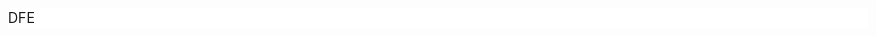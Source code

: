 <text x="10.1103515625" y="0" font-family="Helvetica, Segoe UI Emoji" font-size="28px" fill="#000" text-anchor="middle" style="white-space: pre;" direction="ltr" dominant-baseline="text-before-edge">D</text></g><g stroke-linecap="round" transform="translate(608.2949076702371 54.976105267975186) rotate(0 41 35.5)"><path d="M82 35.5 C82 37.35, 81.83 39.23, 81.5 41.05 C81.16 42.88, 80.65 44.71, 79.99 46.47 C79.33 48.23, 78.5 49.97, 77.53 51.62 C76.56 53.27, 75.43 54.87, 74.17 56.37 C72.91 57.86, 71.5 59.29, 69.99 60.6 C68.48 61.91, 66.83 63.13, 65.1 64.22 C63.37 65.31, 61.52 66.29, 59.61 67.13 C57.71 67.97, 55.7 68.69, 53.67 69.26 C51.64 69.83, 49.53 70.27, 47.41 70.56 C45.3 70.85, 43.14 71, 41 71 C38.86 71, 36.7 70.85, 34.59 70.56 C32.47 70.27, 30.36 69.83, 28.33 69.26 C26.3 68.69, 24.29 67.97, 22.39 67.13 C20.48 66.29, 18.63 65.31, 16.9 64.22 C15.17 63.13, 13.52 61.91, 12.01 60.6 C10.5 59.29, 9.09 57.86, 7.83 56.37 C6.57 54.87, 5.44 53.27, 4.47 51.62 C3.5 49.97, 2.67 48.23, 2.01 46.47 C1.35 44.71, 0.84 42.88, 0.5 41.05 C0.17 39.23, 0 37.35, 0 35.5 C0 33.65, 0.17 31.77, 0.5 29.95 C0.84 28.12, 1.35 26.29, 2.01 24.53 C2.67 22.77, 3.5 21.03, 4.47 19.38 C5.44 17.73, 6.57 16.13, 7.83 14.63 C9.09 13.14, 10.5 11.71, 12.01 10.4 C13.52 9.09, 15.17 7.87, 16.9 6.78 C18.63 5.69, 20.48 4.71, 22.39 3.87 C24.29 3.03, 26.3 2.31, 28.33 1.74 C30.36 1.17, 32.47 0.73, 34.59 0.44 C36.7 0.15, 38.86 0, 41 0 C43.14 0, 45.3 0.15, 47.41 0.44 C49.53 0.73, 51.64 1.17, 53.67 1.74 C55.7 2.31, 57.71 3.03, 59.61 3.87 C61.52 4.71, 63.37 5.69, 65.1 6.78 C66.83 7.87, 68.48 9.09, 69.99 10.4 C71.5 11.71, 72.91 13.14, 74.17 14.63 C75.43 16.13, 76.56 17.73, 77.53 19.38 C78.5 21.03, 79.33 22.77, 79.99 24.53 C80.65 26.29, 81.16 28.12, 81.5 29.95 C81.83 31.77, 81.92 34.57, 82 35.5 C82.08 36.43, 82.08 34.57, 82 35.5" stroke="#000" stroke-width="4" fill="none"></path></g><g transform="translate(639.2662628713733 100.0550768700997) rotate(0 8.5517578125 16.099999999999994)"><text x="8.5517578125" y="0" font-family="Helvetica, Segoe UI Emoji" font-size="28px" fill="#000" text-anchor="middle" style="white-space: pre;" direction="ltr" dominant-baseline="text-before-edge">F</text></g><g stroke-linecap="round" transform="translate(610.866231609969 504.13031146217065) rotate(0 41 35.5)"><path d="M82 35.5 C82 37.35, 81.83 39.23, 81.5 41.05 C81.16 42.88, 80.65 44.71, 79.99 46.47 C79.33 48.23, 78.5 49.97, 77.53 51.62 C76.56 53.27, 75.43 54.87, 74.17 56.37 C72.91 57.86, 71.5 59.29, 69.99 60.6 C68.48 61.91, 66.83 63.13, 65.1 64.22 C63.37 65.31, 61.52 66.29, 59.61 67.13 C57.71 67.97, 55.7 68.69, 53.67 69.26 C51.64 69.83, 49.53 70.27, 47.41 70.56 C45.3 70.85, 43.14 71, 41 71 C38.86 71, 36.7 70.85, 34.59 70.56 C32.47 70.27, 30.36 69.83, 28.33 69.26 C26.3 68.69, 24.29 67.97, 22.39 67.13 C20.48 66.29, 18.63 65.31, 16.9 64.22 C15.17 63.13, 13.52 61.91, 12.01 60.6 C10.5 59.29, 9.09 57.86, 7.83 56.37 C6.57 54.87, 5.44 53.27, 4.47 51.62 C3.5 49.97, 2.67 48.23, 2.01 46.47 C1.35 44.71, 0.84 42.88, 0.5 41.05 C0.17 39.23, 0 37.35, 0 35.5 C0 33.65, 0.17 31.77, 0.5 29.95 C0.84 28.12, 1.35 26.29, 2.01 24.53 C2.67 22.77, 3.5 21.03, 4.47 19.38 C5.44 17.73, 6.57 16.13, 7.83 14.63 C9.09 13.14, 10.5 11.71, 12.01 10.4 C13.52 9.09, 15.17 7.87, 16.9 6.78 C18.63 5.69, 20.48 4.71, 22.39 3.87 C24.29 3.03, 26.3 2.31, 28.33 1.74 C30.36 1.17, 32.47 0.73, 34.59 0.44 C36.7 0.15, 38.86 0, 41 0 C43.14 0, 45.3 0.15, 47.41 0.44 C49.53 0.73, 51.64 1.17, 53.67 1.74 C55.7 2.31, 57.71 3.03, 59.61 3.87 C61.52 4.71, 63.37 5.69, 65.1 6.78 C66.83 7.87, 68.48 9.09, 69.99 10.4 C71.5 11.71, 72.91 13.14, 74.17 14.63 C75.43 16.13, 76.56 17.73, 77.53 19.38 C78.5 21.03, 79.33 22.77, 79.99 24.53 C80.65 26.29, 81.16 28.12, 81.5 29.95 C81.83 31.77, 81.92 34.57, 82 35.5 C82.08 36.43, 82.08 34.57, 82 35.5" stroke="#000" stroke-width="4" fill="none"></path></g><g transform="translate(641.0514539986052 549.2092830642952) rotate(0 9.337890625 16.100000000000023)"><text x="9.337890625" y="0" font-family="Helvetica, Segoe UI Emoji" font-size="28px" fill="#000" text-anchor="middle" style="white-space: pre;" direction="ltr" dominant-baseline="text-before-edge">E</text></g><g stroke-linecap="round" transform="translate(399.7233047126483 265.5474815235558) rotate(0 41 35.5)"><path d="M82 35.5 C82 37.35, 81.83 39.23, 81.5 41.05 C81.16 42.88, 80.65 44.71, 79.99 46.47 C79.33 48.23, 78.5 49.97, 77.53 51.62 C76.56 53.27, 75.43 54.87, 74.17 56.37 C72.91 57.86, 71.5 59.29, 69.99 60.6 C68.48 61.91, 66.83 63.13, 65.1 64.22 C63.37 65.31, 61.52 66.29, 59.61 67.13 C57.71 67.97, 55.7 68.69, 53.67 69.26 C51.64 69.83, 49.53 70.27, 47.41 70.56 C45.3 70.85, 43.14 71, 41 71 C38.86 71, 36.7 70.85, 34.59 70.56 C32.47 70.27, 30.36 69.83, 28.33 69.26 C26.3 68.69, 24.29 67.97, 22.39 67.13 C20.48 66.29, 18.63 65.31, 16.9 64.22 C15.17 63.13, 13.52 61.91, 12.01 60.6 C10.5 59.29, 9.09 57.86, 7.83 56.37 C6.57 54.87, 5.44 53.27, 4.47 51.62 C3.5 49.97, 2.67 48.23, 2.01 46.47 C1.35 44.71, 0.84 42.88, 0.5 41.05 C0.17 39.23, 0 37.35, 0 35.5 C0 33.65, 0.17 31.77, 0.5 29.95 C0.84 28.12, 1.35 26.29, 2.01 24.53 C2.67 22.77, 3.5 21.03, 4.47 19.38 C5.44 17.73, 6.57 16.13, 7.83 14.63 C9.09 13.14, 10.5 11.71, 12.01 10.4 C13.52 9.09, 15.17 7.87, 16.9 6.78 C18.63 5.69, 20.48 4.71, 22.39 3.87 C24.29 3.03, 26.3 2.31, 28.33 1.74 C30.36 1.17, 32.47 0.73, 34.59 0.44 C36.7 0.15, 38.86 0, 41 0 C43.14 0, 45.3 0.15, 47.41 0.44 C49.53 0.73, 51.64 1.17, 53.67 1.74 C55.7 2.31, 57.71 3.03, 59.61 3.87 C61.52 4.71, 63.37 5.69, 65.1 6.78 C66.83 7.87, 68.48 9.09, 69.99 10.4 C71.5 11.71, 72.91 13.14, 74.17 14.63 C75.43 16.13, 76.56 17.73, 77.53 19.38 C78.5 21.03, 79.33 22.77, 79.99 24.53 C80.65 26.29, 81.16 28.12, 81.5 29.95 C81.83 31.77, 81.92 34.57, 82 35.5 C82.08 36.43, 82.08 34.57, 82 35.5" stroke="#000" stroke-width="4" fill="none"></path></g><g transform="translate(429.13606616378456 310.6264531256803) rotate(0 10.1103515625 16.099999999999994)">